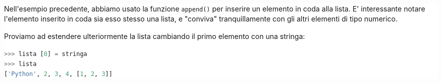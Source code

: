 Nell'esempio precedente, abbiamo usato la funzione `append()` per inserire un elemento in coda alla lista. E' interessante notare l'elemento inserito in coda sia esso stesso una lista, e "conviva" tranquillamente con gli altri elementi di tipo numerico.

Proviamo ad estendere ulteriormente la lista cambiando il primo elemento con una stringa:

```py
>>> lista [0] = stringa
>>> lista
['Python', 2, 3, 4, [1, 2, 3]]
```
